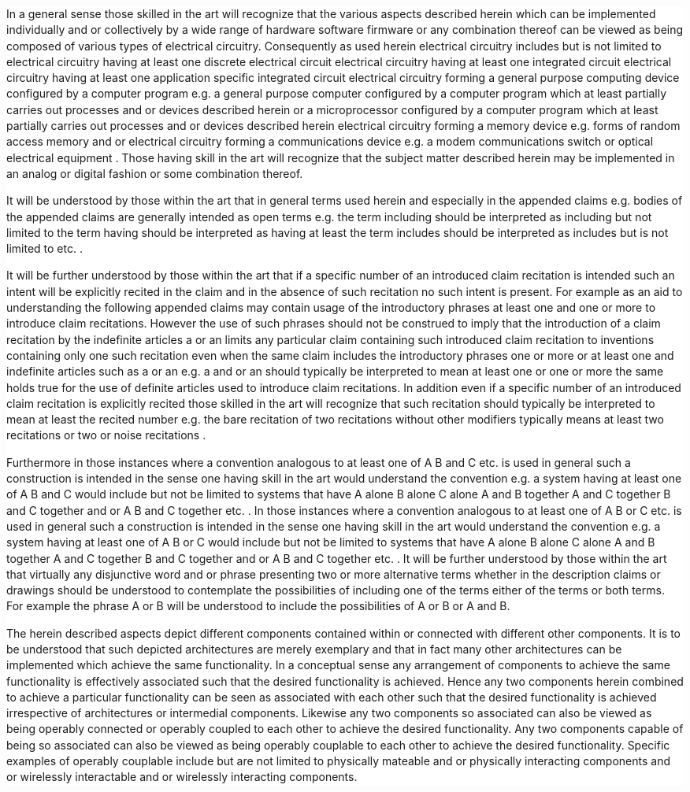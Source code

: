 In a general sense those skilled in the art will recognize that the various aspects described herein which can be implemented individually and or collectively by a wide range of hardware software firmware or any combination thereof can be viewed as being composed of various types of electrical circuitry. Consequently as used herein electrical circuitry includes but is not limited to electrical circuitry having at least one discrete electrical circuit electrical circuitry having at least one integrated circuit electrical circuitry having at least one application specific integrated circuit electrical circuitry forming a general purpose computing device configured by a computer program e.g. a general purpose computer configured by a computer program which at least partially carries out processes and or devices described herein or a microprocessor configured by a computer program which at least partially carries out processes and or devices described herein electrical circuitry forming a memory device e.g. forms of random access memory and or electrical circuitry forming a communications device e.g. a modem communications switch or optical electrical equipment . Those having skill in the art will recognize that the subject matter described herein may be implemented in an analog or digital fashion or some combination thereof.

It will be understood by those within the art that in general terms used herein and especially in the appended claims e.g. bodies of the appended claims are generally intended as open terms e.g. the term including should be interpreted as including but not limited to the term having should be interpreted as having at least the term includes should be interpreted as includes but is not limited to etc. .

It will be further understood by those within the art that if a specific number of an introduced claim recitation is intended such an intent will be explicitly recited in the claim and in the absence of such recitation no such intent is present. For example as an aid to understanding the following appended claims may contain usage of the introductory phrases at least one and one or more to introduce claim recitations. However the use of such phrases should not be construed to imply that the introduction of a claim recitation by the indefinite articles a or an limits any particular claim containing such introduced claim recitation to inventions containing only one such recitation even when the same claim includes the introductory phrases one or more or at least one and indefinite articles such as a or an e.g. a and or an should typically be interpreted to mean at least one or one or more the same holds true for the use of definite articles used to introduce claim recitations. In addition even if a specific number of an introduced claim recitation is explicitly recited those skilled in the art will recognize that such recitation should typically be interpreted to mean at least the recited number e.g. the bare recitation of two recitations without other modifiers typically means at least two recitations or two or noise recitations .

Furthermore in those instances where a convention analogous to at least one of A B and C etc. is used in general such a construction is intended in the sense one having skill in the art would understand the convention e.g. a system having at least one of A B and C would include but not be limited to systems that have A alone B alone C alone A and B together A and C together B and C together and or A B and C together etc. . In those instances where a convention analogous to at least one of A B or C etc. is used in general such a construction is intended in the sense one having skill in the art would understand the convention e.g. a system having at least one of A B or C would include but not be limited to systems that have A alone B alone C alone A and B together A and C together B and C together and or A B and C together etc. . It will be further understood by those within the art that virtually any disjunctive word and or phrase presenting two or more alternative terms whether in the description claims or drawings should be understood to contemplate the possibilities of including one of the terms either of the terms or both terms. For example the phrase A or B will be understood to include the possibilities of A or B or A and B. 

The herein described aspects depict different components contained within or connected with different other components. It is to be understood that such depicted architectures are merely exemplary and that in fact many other architectures can be implemented which achieve the same functionality. In a conceptual sense any arrangement of components to achieve the same functionality is effectively associated such that the desired functionality is achieved. Hence any two components herein combined to achieve a particular functionality can be seen as associated with each other such that the desired functionality is achieved irrespective of architectures or intermedial components. Likewise any two components so associated can also be viewed as being operably connected or operably coupled to each other to achieve the desired functionality. Any two components capable of being so associated can also be viewed as being operably couplable to each other to achieve the desired functionality. Specific examples of operably couplable include but are not limited to physically mateable and or physically interacting components and or wirelessly interactable and or wirelessly interacting components.
